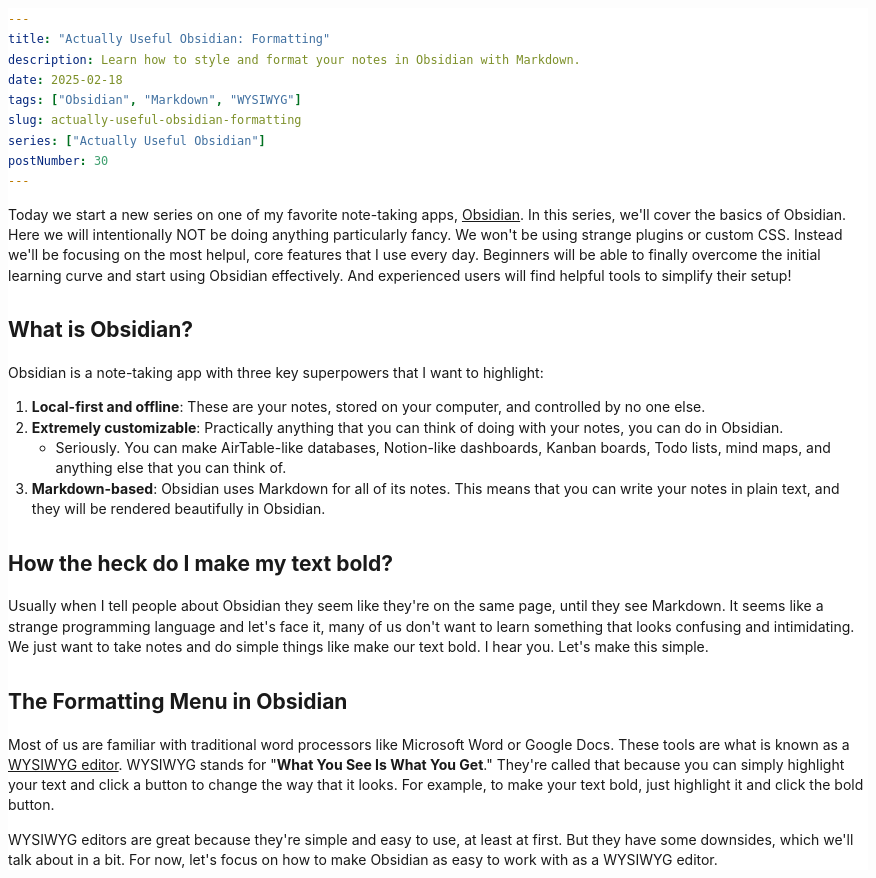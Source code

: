 ```yaml
---
title: "Actually Useful Obsidian: Formatting"
description: Learn how to style and format your notes in Obsidian with Markdown.
date: 2025-02-18
tags: ["Obsidian", "Markdown", "WYSIWYG"]
slug: actually-useful-obsidian-formatting
series: ["Actually Useful Obsidian"]
postNumber: 30
---
```


Today we start a new series on one of my favorite note-taking apps, [Obsidian](https://obsidian.md/). In this series, we'll cover the basics of Obsidian. Here we will intentionally NOT be doing anything particularly fancy. We won't be using strange plugins or custom CSS. Instead we'll be focusing on the most helpul, core features that I use every day. Beginners will be able to finally overcome the initial learning curve and start using Obsidian effectively. And experienced users will find helpful tools to simplify their setup! 

## What is Obsidian?
Obsidian is a note-taking app with three key superpowers that I want to highlight:
1. **Local-first and offline**: These are your notes, stored on your computer, and controlled by no one else. 
2. **Extremely customizable**: Practically anything that you can think of doing with your notes, you can do in Obsidian.
   - Seriously. You can make AirTable-like databases, Notion-like dashboards, Kanban boards, Todo lists, mind maps, and anything else that you can think of.
3. **Markdown-based**: Obsidian uses Markdown for all of its notes. This means that you can write your notes in plain text, and they will be rendered beautifully in Obsidian.

## How the heck do I make my text bold? 
Usually when I tell people about Obsidian they seem like they're on the same page, until they see Markdown. It seems like a strange programming language and let's face it, many of us don't want to learn something that looks confusing and intimidating. We just want to take notes and do simple things like make our text bold. I hear you. Let's make this simple.

## The Formatting Menu in Obsidian
Most of us are familiar with traditional word processors like Microsoft Word or Google Docs. These tools are what is known as a [WYSIWYG editor](https://en.wikipedia.org/wiki/WYSIWYG). WYSIWYG stands for "**What You See Is What You Get**." They're called that because you can simply highlight your text and click a button to change the way that it looks. For example, to make your text bold, just highlight it and click the bold button.

WYSIWYG editors are great because they're simple and easy to use, at least at first. But they have some downsides, which we'll talk about in a bit. For now, let's focus on how to make Obsidian as easy to work with as a WYSIWYG editor.


[^1]: The cool thing is this means that you can turn off features that you never use, which means that you can reduce clutter and keep Obsidian simple.
[^2]: Well, the issue is that by default, links in web browsers are underlined. So if Markdown had a way to underline text, it would be very confusing to know if a link was underlined because it was a link, or because it was underlined. So Markdown doesn't have a way to underline text. If I was dictator of the world, I would make `_this_` syntax underline text, but alas I am not and that ship has sailed.
[^3]: I'm serious. You really need to bookmark that page. It's incredibly helpful.
[^1]: This is the footnote. Note that the number in the square brackets matches the number in the footnote. Also, note that in Markdown, the footnote can be anywhere in the document. It doesn't have to be at the bottom of the page. It will be rendered at the bottom of the page in Reading View, but you can put the Markdown for the footnote anywhere in the document.
[^4]: This is the footnote. Note that the number in the square brackets matches the number in the footnote. Also, note that in Markdown, the footnote can be anywhere in the document. It doesn't have to be at the bottom of the page. It will be rendered at the bottom of the page in Reading View, but you can put the Markdown for the footnote anywhere in the document.
